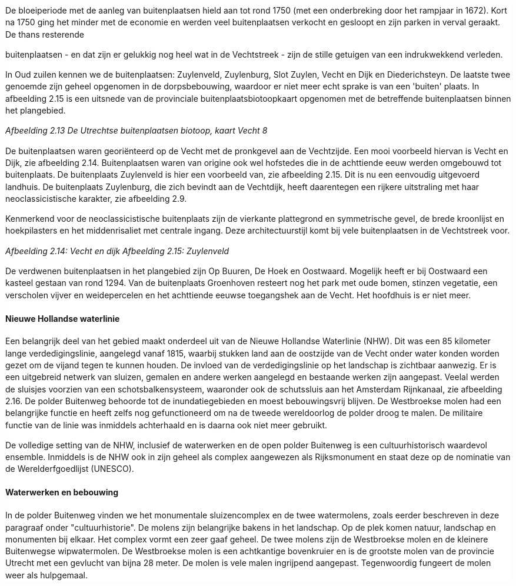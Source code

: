 De bloeiperiode met de aanleg van buitenplaatsen hield aan tot rond 1750 (met een onderbreking door het rampjaar in 1672). Kort na 1750 ging het minder met de economie en werden veel buitenplaatsen verkocht en gesloopt en zijn parken in verval geraakt. De thans resterende

buitenplaatsen - en dat zijn er gelukkig nog heel wat in de Vechtstreek - zijn de stille getuigen van een indrukwekkend verleden.

In Oud zuilen kennen we de buitenplaatsen: Zuylenveld, Zuylenburg, Slot Zuylen, Vecht en Dijk en Diederichsteyn. De laatste twee genoemde zijn geheel opgenomen in de dorpsbebouwing, waardoor er niet meer echt sprake is van een 'buiten' plaats. In afbeelding 2.15 is een uitsnede van de provinciale buitenplaatsbiotoopkaart opgenomen met de betreffende buitenplaatsen binnen het plangebied.

*Afbeelding 2.13 De Utrechtse buitenplaatsen biotoop, kaart Vecht 8*

De buitenplaatsen waren georiënteerd op de Vecht met de pronkgevel aan de Vechtzijde. Een mooi voorbeeld hiervan is Vecht en Dijk, zie afbeelding 2.14. Buitenplaatsen waren van origine ook wel hofstedes die in de achttiende eeuw werden omgebouwd tot buitenplaats. De buitenplaats Zuylenveld is hier een voorbeeld van, zie afbeelding 2.15. Dit is nu een eenvoudig uitgevoerd landhuis. De buitenplaats Zuylenburg, die zich bevindt aan de Vechtdijk, heeft daarentegen een rijkere uitstraling met haar neoclassicistische karakter, zie afbeelding 2.9.

Kenmerkend voor de neoclassicistische buitenplaats zijn de vierkante plattegrond en symmetrische gevel, de brede kroonlijst en hoekpilasters en het middenrisaliet met centrale ingang. Deze architectuurstijl komt bij vele buitenplaatsen in de Vechtstreek voor.

*Afbeelding 2.14: Vecht en dijk Afbeelding 2.15: Zuylenveld*

De verdwenen buitenplaatsen in het plangebied zijn Op Buuren, De Hoek en Oostwaard. Mogelijk heeft er bij Oostwaard een kasteel gestaan van rond 1294. Van de buitenplaats Groenhoven resteert nog het park met oude bomen, stinzen vegetatie, een verscholen vijver en weidepercelen en het achttiende eeuwse toegangshek aan de Vecht. Het hoofdhuis is er niet meer.

#### **Nieuwe Hollandse waterlinie**

Een belangrijk deel van het gebied maakt onderdeel uit van de Nieuwe Hollandse Waterlinie (NHW). Dit was een 85 kilometer lange verdedigingslinie, aangelegd vanaf 1815, waarbij stukken land aan de oostzijde van de Vecht onder water konden worden gezet om de vijand tegen te kunnen houden. De invloed van de verdedigingslinie op het landschap is zichtbaar aanwezig. Er is een uitgebreid netwerk van sluizen, gemalen en andere werken aangelegd en bestaande werken zijn aangepast. Veelal werden de sluisjes voorzien van een schotsbalkensysteem, waaronder ook de schutssluis aan het Amsterdam Rijnkanaal, zie afbeelding 2.16. De polder Buitenweg behoorde tot de inundatiegebieden en moest bebouwingsvrij blijven. De Westbroekse molen had een belangrijke functie en heeft zelfs nog gefunctioneerd om na de tweede wereldoorlog de polder droog te malen. De militaire functie van de linie was inmiddels achterhaald en is daarna ook niet meer gebruikt.

De volledige setting van de NHW, inclusief de waterwerken en de open polder Buitenweg is een cultuurhistorisch waardevol ensemble. Inmiddels is de NHW ook in zijn geheel als complex aangewezen als Rijksmonument en staat deze op de nominatie van de Werelderfgoedlijst (UNESCO).

#### **Waterwerken en bebouwing**

In de polder Buitenweg vinden we het monumentale sluizencomplex en de twee watermolens, zoals eerder beschreven in deze paragraaf onder "cultuurhistorie". De molens zijn belangrijke bakens in het landschap. Op de plek komen natuur, landschap en monumenten bij elkaar. Het complex vormt een zeer gaaf geheel. De twee molens zijn de Westbroekse molen en de kleinere Buitenwegse wipwatermolen. De Westbroekse molen is een achtkantige bovenkruier en is de grootste molen van de provincie Utrecht met een gevlucht van bijna 28 meter. De molen is vele malen ingrijpend aangepast. Tegenwoordig fungeert de molen weer als hulpgemaal.
